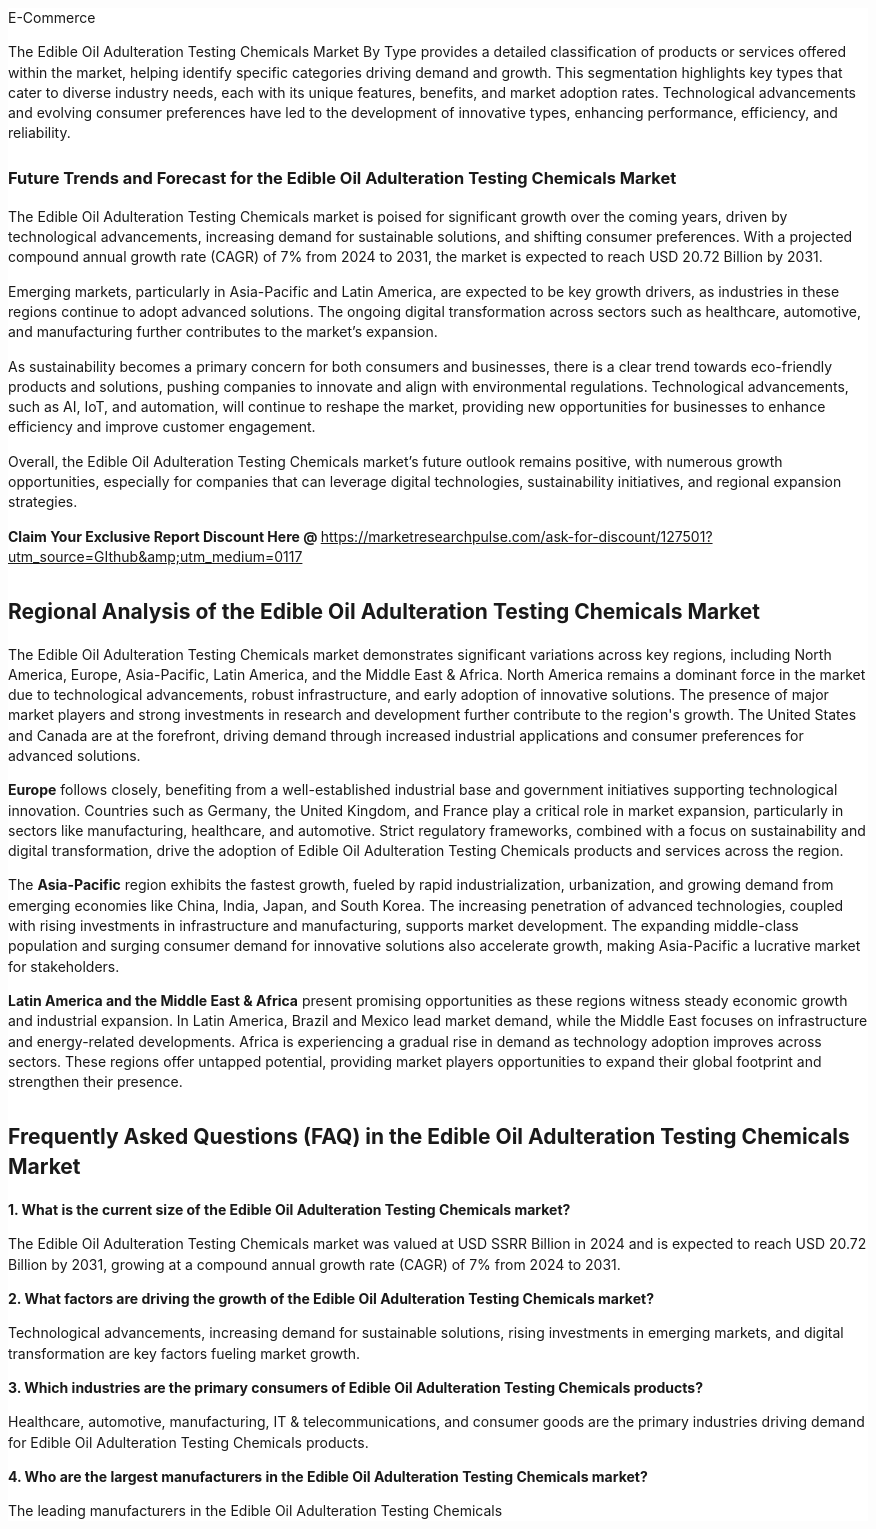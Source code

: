 E-Commerce</li></ul><p>The Edible Oil Adulteration Testing Chemicals Market By Type provides a detailed classification of products or services offered within the market, helping identify specific categories driving demand and growth. This segmentation highlights key types that cater to diverse industry needs, each with its unique features, benefits, and market adoption rates. Technological advancements and evolving consumer preferences have led to the development of innovative types, enhancing performance, efficiency, and reliability.</p><h3>Future Trends and Forecast for the Edible Oil Adulteration Testing Chemicals Market</h3><p>The Edible Oil Adulteration Testing Chemicals market is poised for significant growth over the coming years, driven by technological advancements, increasing demand for sustainable solutions, and shifting consumer preferences. With a projected compound annual growth rate (CAGR) of 7% from 2024 to 2031, the market is expected to reach USD 20.72 Billion by 2031.</p><p>Emerging markets, particularly in Asia-Pacific and Latin America, are expected to be key growth drivers, as industries in these regions continue to adopt advanced solutions. The ongoing digital transformation across sectors such as healthcare, automotive, and manufacturing further contributes to the market&rsquo;s expansion.</p><p>As sustainability becomes a primary concern for both consumers and businesses, there is a clear trend towards eco-friendly products and solutions, pushing companies to innovate and align with environmental regulations. Technological advancements, such as AI, IoT, and automation, will continue to reshape the market, providing new opportunities for businesses to enhance efficiency and improve customer engagement.</p><p>Overall, the Edible Oil Adulteration Testing Chemicals market&rsquo;s future outlook remains positive, with numerous growth opportunities, especially for companies that can leverage digital technologies, sustainability initiatives, and regional expansion strategies.</p><p><strong>Claim Your Exclusive Report Discount Here @ </strong><a href="https://marketresearchpulse.com/ask-for-discount/127501?utm_source=GIthub&amp;utm_medium=0117">https://marketresearchpulse.com/ask-for-discount/127501?utm_source=GIthub&amp;utm_medium=0117</a></p><h2><strong>Regional Analysis of the Edible Oil Adulteration Testing Chemicals Market</strong></h2><p>The Edible Oil Adulteration Testing Chemicals market demonstrates significant variations across key regions, including North America, Europe, Asia-Pacific, Latin America, and the Middle East &amp; Africa. North America remains a dominant force in the market due to technological advancements, robust infrastructure, and early adoption of innovative solutions. The presence of major market players and strong investments in research and development further contribute to the region's growth. The United States and Canada are at the forefront, driving demand through increased industrial applications and consumer preferences for advanced solutions.</p><p><strong>Europe</strong> follows closely, benefiting from a well-established industrial base and government initiatives supporting technological innovation. Countries such as Germany, the United Kingdom, and France play a critical role in market expansion, particularly in sectors like manufacturing, healthcare, and automotive. Strict regulatory frameworks, combined with a focus on sustainability and digital transformation, drive the adoption of Edible Oil Adulteration Testing Chemicals products and services across the region.</p><p>The <strong>Asia-Pacific</strong> region exhibits the fastest growth, fueled by rapid industrialization, urbanization, and growing demand from emerging economies like China, India, Japan, and South Korea. The increasing penetration of advanced technologies, coupled with rising investments in infrastructure and manufacturing, supports market development. The expanding middle-class population and surging consumer demand for innovative solutions also accelerate growth, making Asia-Pacific a lucrative market for stakeholders.</p><p><strong>Latin America and the Middle East &amp; Africa</strong> present promising opportunities as these regions witness steady economic growth and industrial expansion. In Latin America, Brazil and Mexico lead market demand, while the Middle East focuses on infrastructure and energy-related developments. Africa is experiencing a gradual rise in demand as technology adoption improves across sectors. These regions offer untapped potential, providing market players opportunities to expand their global footprint and strengthen their presence.</p><h2><strong>Frequently Asked Questions (FAQ) in the Edible Oil Adulteration Testing Chemicals Market</strong></h2><p><strong>1. What is the current size of the Edible Oil Adulteration Testing Chemicals market?</strong></p><p>The Edible Oil Adulteration Testing Chemicals market was valued at USD SSRR Billion in 2024 and is expected to reach USD 20.72 Billion by 2031, growing at a compound annual growth rate (CAGR) of 7% from 2024 to 2031.</p><p><strong>2. What factors are driving the growth of the Edible Oil Adulteration Testing Chemicals market?</strong></p><p>Technological advancements, increasing demand for sustainable solutions, rising investments in emerging markets, and digital transformation are key factors fueling market growth.</p><p><strong>3. Which industries are the primary consumers of Edible Oil Adulteration Testing Chemicals products?</strong></p><p>Healthcare, automotive, manufacturing, IT &amp; telecommunications, and consumer goods are the primary industries driving demand for Edible Oil Adulteration Testing Chemicals products.</p><p><strong>4. Who are the largest manufacturers in the Edible Oil Adulteration Testing Chemicals market?</strong></p><p>The leading manufacturers in the Edible Oil Adulteration Testing Chemicals